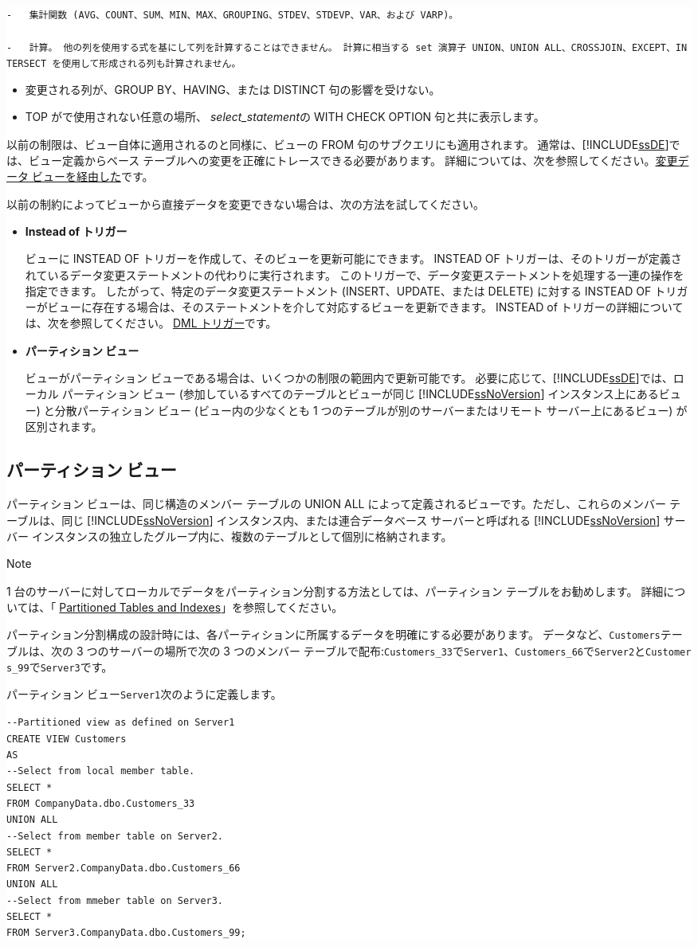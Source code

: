     -   集計関数 (AVG、COUNT、SUM、MIN、MAX、GROUPING、STDEV、STDEVP、VAR、および VARP)。  
  
    -   計算。 他の列を使用する式を基にして列を計算することはできません。 計算に相当する set 演算子 UNION、UNION ALL、CROSSJOIN、EXCEPT、INTERSECT を使用して形成される列も計算されません。  
  
-   変更される列が、GROUP BY、HAVING、または DISTINCT 句の影響を受けない。  
  
-   TOP がで使用されない任意の場所、 *select_statement*の WITH CHECK OPTION 句と共に表示します。  
  
 以前の制限は、ビュー自体に適用されるのと同様に、ビューの FROM 句のサブクエリにも適用されます。 通常は、[!INCLUDE[ssDE](../../includes/ssde-md.md)]では、ビュー定義からベース テーブルへの変更を正確にトレースできる必要があります。 詳細については、次を参照してください。[変更データ ビューを経由した](../../relational-databases/views/modify-data-through-a-view.md)です。  
  
 以前の制約によってビューから直接データを変更できない場合は、次の方法を試してください。  
  
-   **Instead of トリガー**  
  
     ビューに INSTEAD OF トリガーを作成して、そのビューを更新可能にできます。 INSTEAD OF トリガーは、そのトリガーが定義されているデータ変更ステートメントの代わりに実行されます。 このトリガーで、データ変更ステートメントを処理する一連の操作を指定できます。 したがって、特定のデータ変更ステートメント (INSERT、UPDATE、または DELETE) に対する INSTEAD OF トリガーがビューに存在する場合は、そのステートメントを介して対応するビューを更新できます。 INSTEAD of トリガーの詳細については、次を参照してください。 [DML トリガー](../../relational-databases/triggers/dml-triggers.md)です。  
  
-   **パーティション ビュー**  
  
     ビューがパーティション ビューである場合は、いくつかの制限の範囲内で更新可能です。 必要に応じて、[!INCLUDE[ssDE](../../includes/ssde-md.md)]では、ローカル パーティション ビュー (参加しているすべてのテーブルとビューが同じ [!INCLUDE[ssNoVersion](../../includes/ssnoversion-md.md)] インスタンス上にあるビュー) と分散パーティション ビュー (ビュー内の少なくとも 1 つのテーブルが別のサーバーまたはリモート サーバー上にあるビュー) が区別されます。  
  
## <a name="partitioned-views"></a>パーティション ビュー  
 パーティション ビューは、同じ構造のメンバー テーブルの UNION ALL によって定義されるビューです。ただし、これらのメンバー テーブルは、同じ [!INCLUDE[ssNoVersion](../../includes/ssnoversion-md.md)] インスタンス内、または連合データベース サーバーと呼ばれる [!INCLUDE[ssNoVersion](../../includes/ssnoversion-md.md)] サーバー インスタンスの独立したグループ内に、複数のテーブルとして個別に格納されます。  
  
> [!NOTE]  
>  1 台のサーバーに対してローカルでデータをパーティション分割する方法としては、パーティション テーブルをお勧めします。 詳細については、「 [Partitioned Tables and Indexes](../../relational-databases/partitions/partitioned-tables-and-indexes.md)」を参照してください。  
  
 パーティション分割構成の設計時には、各パーティションに所属するデータを明確にする必要があります。 データなど、`Customers`テーブルは、次の 3 つのサーバーの場所で次の 3 つのメンバー テーブルで配布:`Customers_33`で`Server1`、`Customers_66`で`Server2`と`Customers_99`で`Server3`です。  
  
 パーティション ビュー`Server1`次のように定義します。  
  
```  
--Partitioned view as defined on Server1  
CREATE VIEW Customers  
AS  
--Select from local member table.  
SELECT *  
FROM CompanyData.dbo.Customers_33  
UNION ALL  
--Select from member table on Server2.  
SELECT *  
FROM Server2.CompanyData.dbo.Customers_66  
UNION ALL  
--Select from mmeber table on Server3.  
SELECT *  
FROM Server3.CompanyData.dbo.Customers_99;  
```  
  